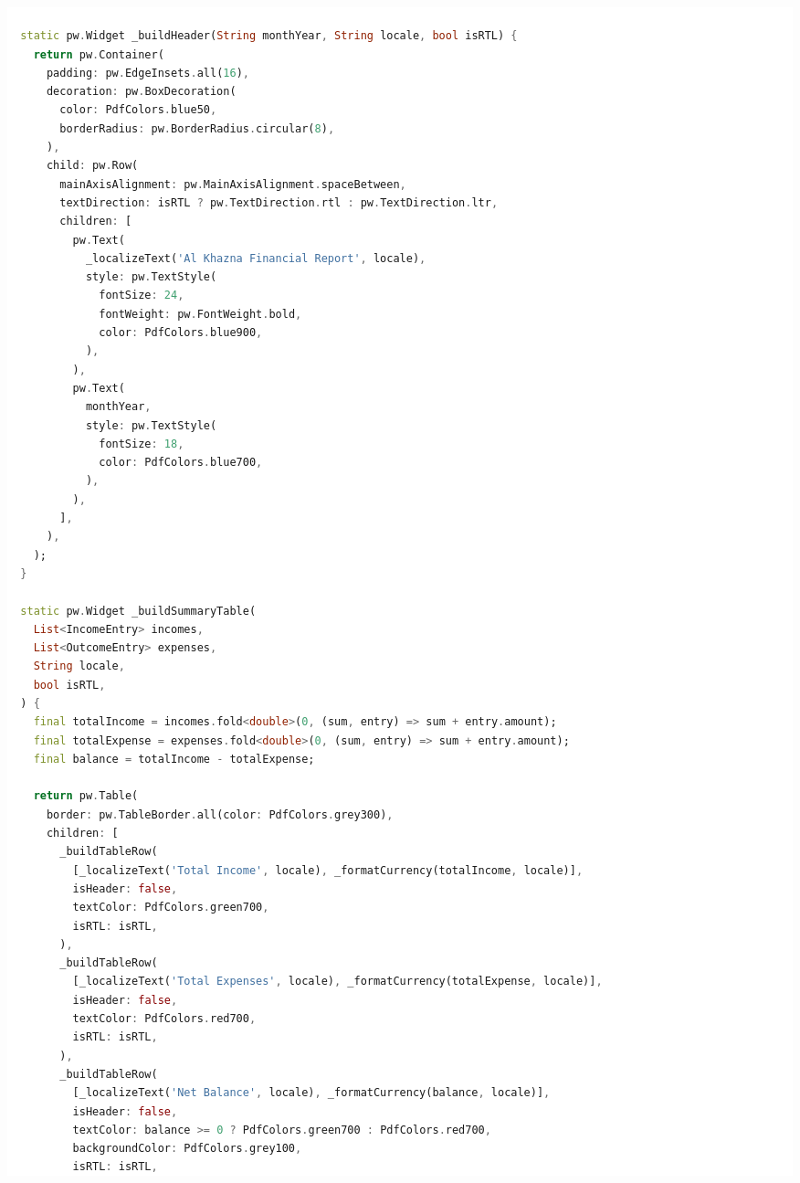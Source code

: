 ```dart

  static pw.Widget _buildHeader(String monthYear, String locale, bool isRTL) {
    return pw.Container(
      padding: pw.EdgeInsets.all(16),
      decoration: pw.BoxDecoration(
        color: PdfColors.blue50,
        borderRadius: pw.BorderRadius.circular(8),
      ),
      child: pw.Row(
        mainAxisAlignment: pw.MainAxisAlignment.spaceBetween,
        textDirection: isRTL ? pw.TextDirection.rtl : pw.TextDirection.ltr,
        children: [
          pw.Text(
            _localizeText('Al Khazna Financial Report', locale),
            style: pw.TextStyle(
              fontSize: 24,
              fontWeight: pw.FontWeight.bold,
              color: PdfColors.blue900,
            ),
          ),
          pw.Text(
            monthYear,
            style: pw.TextStyle(
              fontSize: 18,
              color: PdfColors.blue700,
            ),
          ),
        ],
      ),
    );
  }

  static pw.Widget _buildSummaryTable(
    List<IncomeEntry> incomes,
    List<OutcomeEntry> expenses,
    String locale,
    bool isRTL,
  ) {
    final totalIncome = incomes.fold<double>(0, (sum, entry) => sum + entry.amount);
    final totalExpense = expenses.fold<double>(0, (sum, entry) => sum + entry.amount);
    final balance = totalIncome - totalExpense;

    return pw.Table(
      border: pw.TableBorder.all(color: PdfColors.grey300),
      children: [
        _buildTableRow(
          [_localizeText('Total Income', locale), _formatCurrency(totalIncome, locale)],
          isHeader: false,
          textColor: PdfColors.green700,
          isRTL: isRTL,
        ),
        _buildTableRow(
          [_localizeText('Total Expenses', locale), _formatCurrency(totalExpense, locale)],
          isHeader: false,
          textColor: PdfColors.red700,
          isRTL: isRTL,
        ),
        _buildTableRow(
          [_localizeText('Net Balance', locale), _formatCurrency(balance, locale)],
          isHeader: false,
          textColor: balance >= 0 ? PdfColors.green700 : PdfColors.red700,
          backgroundColor: PdfColors.grey100,
          isRTL: isRTL,
```